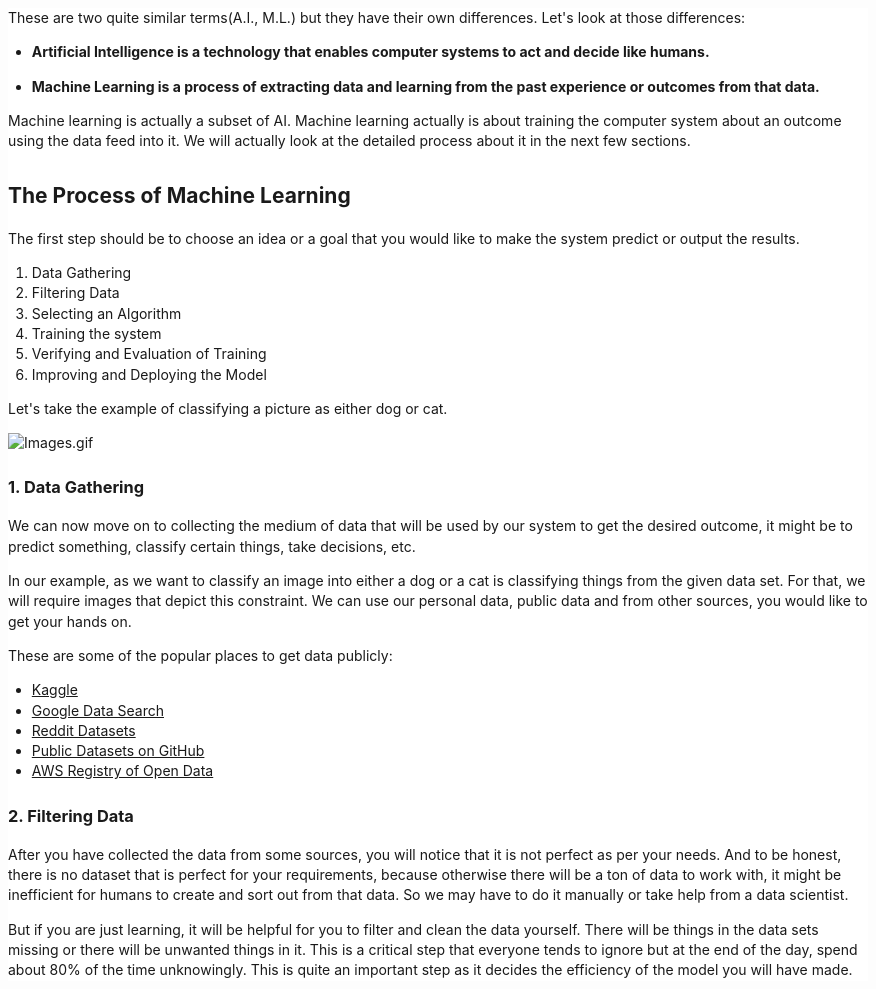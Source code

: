These are two quite similar terms(A.I., M.L.) but they have their own differences. Let's look at those differences:

- **Artificial Intelligence is a technology that enables computer systems to act and decide like humans.**

-  **Machine Learning is a process of extracting data and learning from the past experience or outcomes from that data.**

Machine learning is actually a subset of AI. Machine learning actually is about training the computer system about an outcome using the data feed into it. We will actually look at the detailed process about it in the next few sections. 

## The Process of Machine Learning

The first step should be to choose an idea or a goal that you would like to make the system predict or output the results.

1. Data Gathering
2. Filtering Data
3. Selecting an Algorithm 
4. Training the system
5. Verifying and Evaluation of Training
6. Improving and Deploying the Model

Let's take the example of classifying a picture as either dog or cat.

![Images.gif](https://cdn.hashnode.com/res/hashnode/image/upload/v1632902918426/AoHlrL13z.gif)

### 1. Data Gathering

We can now move on to collecting the medium of data that will be used by our system to get the desired outcome, it might be to predict something, classify certain things, take decisions, etc.

In our example, as we want to classify an image into either a dog or a cat is classifying things from the given data set. For that, we will require images that depict this constraint.  We can use our personal data, public data and from other sources, you would like to get your hands on.

These are some of the popular places to get data publicly:
   - [Kaggle](https://www.kaggle.com/)
   - [Google Data Search](https://datasetsearch.research.google.com/)
   - [Reddit Datasets](https://www.reddit.com/r/datasets/top/?sort=top&t=all)
   - [Public Datasets on GitHub](https://github.com/awesomedata/awesome-public-datasets#machinelearning)
   - [AWS Registry of Open Data](https://registry.opendata.aws/)

### 2. Filtering Data

After you have collected the data from some sources, you will notice that it is not perfect as per your needs. And to be honest, there is no dataset that is perfect for your requirements, because otherwise there will be a ton of data to work with, it might be inefficient for humans to create and sort out from that data. So we may have to do it manually or take help from a data scientist. 

But if you are just learning, it will be helpful for you to filter and clean the data yourself. There will be things in the data sets missing or there will be unwanted things in it. This is a critical step that everyone tends to ignore but at the end of the day,  spend about 80% of the time unknowingly. This is quite an important step as it decides the efficiency of the model you will have made. 

